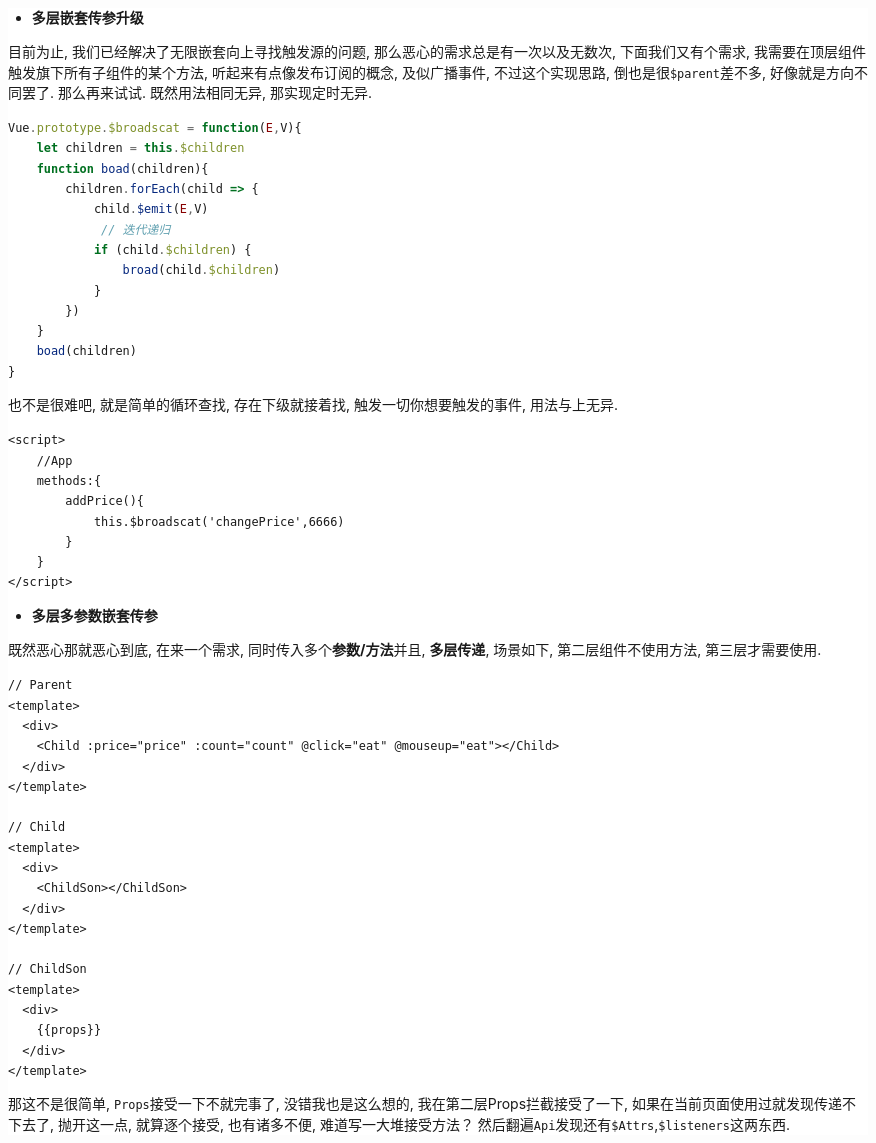  - **多层嵌套传参升级**<Badge text="$children"/>

目前为止, 我们已经解决了无限嵌套向上寻找触发源的问题, 那么恶心的需求总是有一次以及无数次, 下面我们又有个需求, 我需要在顶层组件触发旗下所有子组件的某个方法, 听起来有点像发布订阅的概念, 及似广播事件, 不过这个实现思路, 倒也是很`$parent`差不多, 好像就是方向不同罢了. 那么再来试试. 既然用法相同无异, 那实现定时无异.
```js
Vue.prototype.$broadscat = function(E,V){
    let children = this.$children
    function boad(children){
        children.forEach(child => {
            child.$emit(E,V)
             // 迭代递归
            if (child.$children) {
                broad(child.$children)
            }
        })
    }
    boad(children)
}
```
也不是很难吧, 就是简单的循环查找, 存在下级就接着找, 触发一切你想要触发的事件, 用法与上无异.
```vue
<script>
    //App
    methods:{
        addPrice(){
            this.$broadscat('changePrice',6666)
        }
    }
</script>
```

 - **多层多参数嵌套传参**<Badge type="warn" text="$attrs $listeners"/>

既然恶心那就恶心到底, 在来一个需求, 同时传入多个**参数/方法**并且, **多层传递**, 场景如下, 第二层组件不使用方法, 第三层才需要使用.
```vue
// Parent
<template>
  <div>
    <Child :price="price" :count="count" @click="eat" @mouseup="eat"></Child>
  </div>
</template>

// Child
<template>
  <div>
    <ChildSon></ChildSon>
  </div>
</template>

// ChildSon
<template>
  <div>
    {{props}}
  </div>
</template>
```
那这不是很简单, `Props`接受一下不就完事了, 没错我也是这么想的, 我在第二层Props拦截接受了一下, 如果在当前页面使用过就发现传递不下去了, 抛开这一点, 就算逐个接受, 也有诸多不便, 难道写一大堆接受方法？ 然后翻遍`Api`发现还有`$Attrs`,`$listeners`这两东西. 
